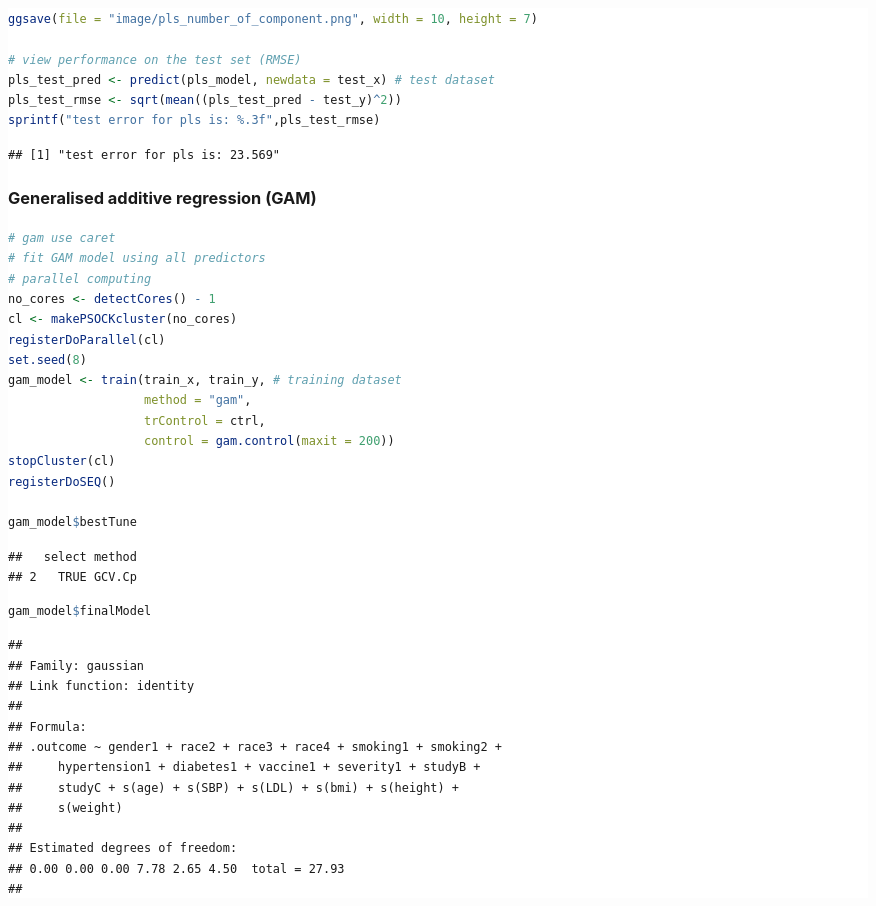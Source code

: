 ``` r
ggsave(file = "image/pls_number_of_component.png", width = 10, height = 7)

# view performance on the test set (RMSE)
pls_test_pred <- predict(pls_model, newdata = test_x) # test dataset
pls_test_rmse <- sqrt(mean((pls_test_pred - test_y)^2))
sprintf("test error for pls is: %.3f",pls_test_rmse)
```

    ## [1] "test error for pls is: 23.569"

### Generalised additive regression (GAM)

``` r
# gam use caret
# fit GAM model using all predictors
# parallel computing
no_cores <- detectCores() - 1
cl <- makePSOCKcluster(no_cores)
registerDoParallel(cl)
set.seed(8)
gam_model <- train(train_x, train_y, # training dataset
                   method = "gam",
                   trControl = ctrl,
                   control = gam.control(maxit = 200)) 
stopCluster(cl)
registerDoSEQ()

gam_model$bestTune
```

    ##   select method
    ## 2   TRUE GCV.Cp

``` r
gam_model$finalModel
```

    ## 
    ## Family: gaussian 
    ## Link function: identity 
    ## 
    ## Formula:
    ## .outcome ~ gender1 + race2 + race3 + race4 + smoking1 + smoking2 + 
    ##     hypertension1 + diabetes1 + vaccine1 + severity1 + studyB + 
    ##     studyC + s(age) + s(SBP) + s(LDL) + s(bmi) + s(height) + 
    ##     s(weight)
    ## 
    ## Estimated degrees of freedom:
    ## 0.00 0.00 0.00 7.78 2.65 4.50  total = 27.93 
    ## 